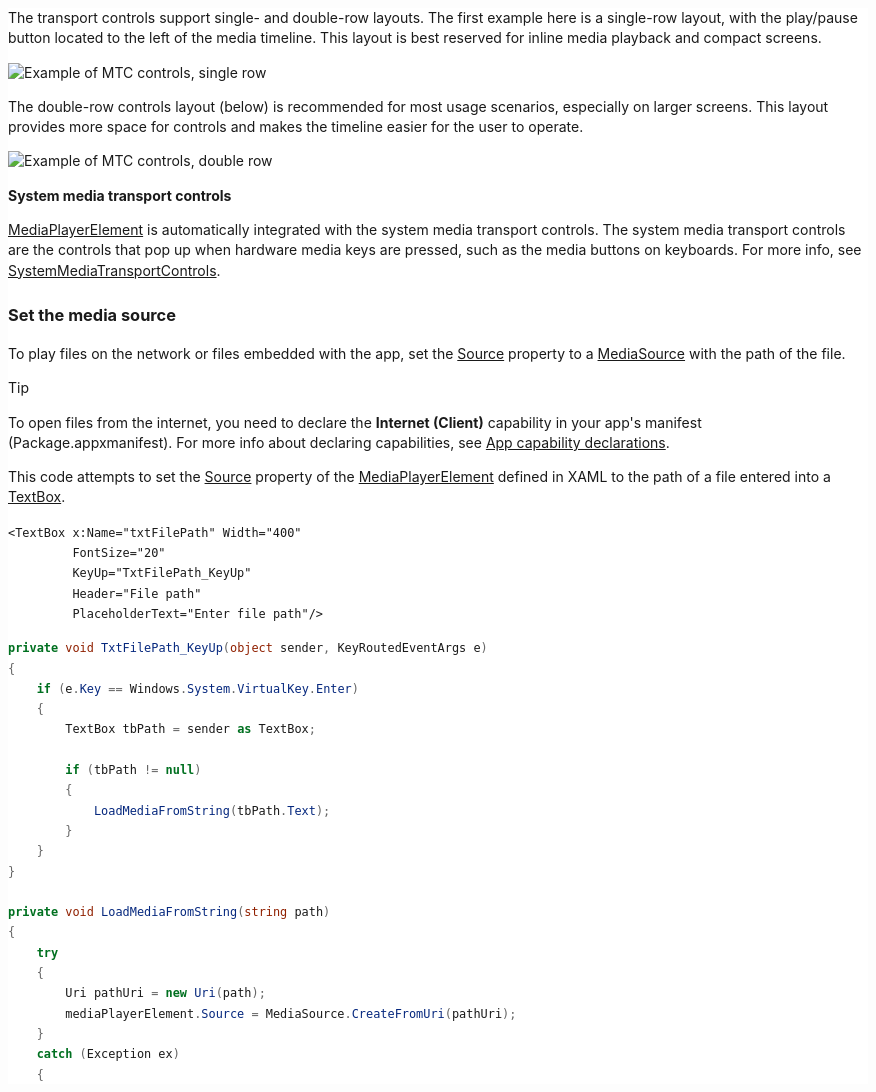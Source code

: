 The transport controls support single- and double-row layouts. The first example here is a single-row layout, with the play/pause button located to the left of the media timeline. This layout is best reserved for inline media playback and compact screens.

![Example of MTC controls, single row](images/controls/mtc_single_inprod_02.png)

The double-row controls layout (below) is recommended for most usage scenarios, especially on larger screens. This layout provides more space for controls and makes the timeline easier for the user to operate.

![Example of MTC controls, double row](images/controls/mtc_double_inprod.png)

**System media transport controls**

[MediaPlayerElement](/windows/windows-app-sdk/api/winrt/microsoft.ui.xaml.controls.mediaplayerelement) is automatically integrated with the system media transport controls. The system media transport controls are the controls that pop up when hardware media keys are pressed, such as the media buttons on keyboards. For more info, see [SystemMediaTransportControls](/uwp/api/Windows.Media.SystemMediaTransportControls).

### Set the media source

To play files on the network or files embedded with the app, set the [Source](/windows/windows-app-sdk/api/winrt/microsoft.ui.xaml.controls.mediaplayerelement.source) property to a [MediaSource](/uwp/api/windows.media.core.mediasource) with the path of the file.

> [!TIP]
> To open files from the internet, you need to declare the **Internet (Client)** capability in your app's manifest (Package.appxmanifest). For more info about declaring capabilities, see [App capability declarations](/windows/uwp/packaging/app-capability-declarations).

This code attempts to set the [Source](/windows/windows-app-sdk/api/winrt/microsoft.ui.xaml.controls.mediaplayerelement.source) property of the [MediaPlayerElement](/windows/windows-app-sdk/api/winrt/microsoft.ui.xaml.controls.mediaplayerelement) defined in XAML to the path of a file entered into a [TextBox](/windows/windows-app-sdk/api/winrt/microsoft.ui.xaml.controls.textbox).

```xaml
<TextBox x:Name="txtFilePath" Width="400"
         FontSize="20"
         KeyUp="TxtFilePath_KeyUp"
         Header="File path"
         PlaceholderText="Enter file path"/>
```

```csharp
private void TxtFilePath_KeyUp(object sender, KeyRoutedEventArgs e)
{
    if (e.Key == Windows.System.VirtualKey.Enter)
    {
        TextBox tbPath = sender as TextBox;

        if (tbPath != null)
        {
            LoadMediaFromString(tbPath.Text);
        }
    }
}

private void LoadMediaFromString(string path)
{
    try
    {
        Uri pathUri = new Uri(path);
        mediaPlayerElement.Source = MediaSource.CreateFromUri(pathUri);
    }
    catch (Exception ex)
    {
```